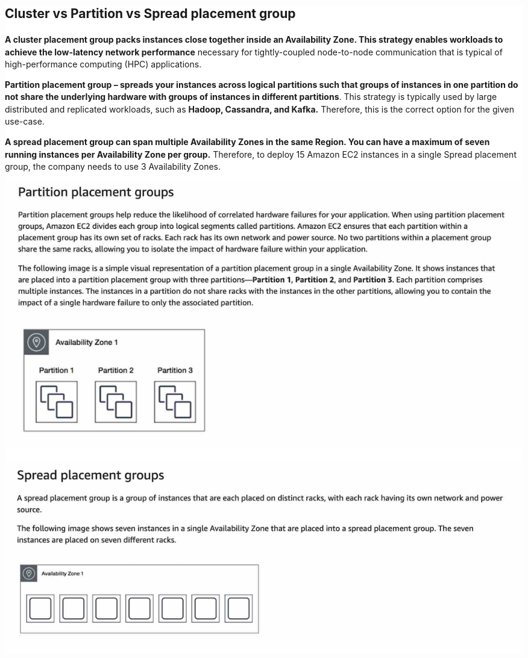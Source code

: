 ## Cluster vs Partition vs Spread placement group

**A cluster placement group packs instances close together inside an Availability Zone. This strategy enables workloads to achieve the low-latency network performance** necessary for tightly-coupled node-to-node communication that is typical of high-performance computing (HPC) applications.

**Partition placement group – spreads your instances across logical partitions such that groups of instances in one partition do not share the underlying hardware with groups of instances in different partitions**. This strategy is typically used by large distributed and replicated workloads, such as **Hadoop, Cassandra, and Kafka.** Therefore, this is the correct option for the given use-case.

**A spread placement group can span multiple Availability Zones in the same Region. You can have a maximum of seven running instances per Availability Zone per group.** Therefore, to deploy 15 Amazon EC2 instances in a single Spread placement group, the company needs to use 3 Availability Zones.

![Untitled](AWS%20Solution%20Architect%20Associate%2071979b760c554ecab38fb6840e22a1da/Untitled%208.png)

![Untitled](AWS%20Solution%20Architect%20Associate%2071979b760c554ecab38fb6840e22a1da/Untitled%209.png)
